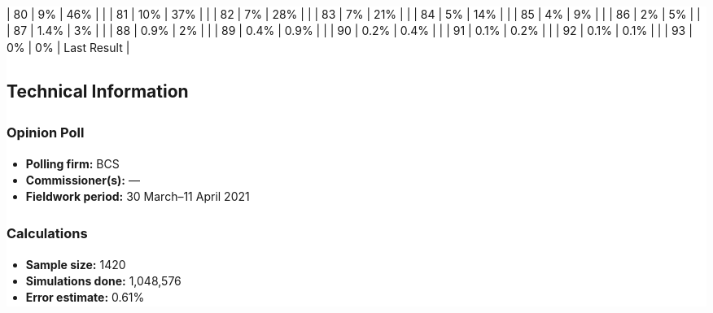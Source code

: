 | 80 | 9% | 46% |  |
| 81 | 10% | 37% |  |
| 82 | 7% | 28% |  |
| 83 | 7% | 21% |  |
| 84 | 5% | 14% |  |
| 85 | 4% | 9% |  |
| 86 | 2% | 5% |  |
| 87 | 1.4% | 3% |  |
| 88 | 0.9% | 2% |  |
| 89 | 0.4% | 0.9% |  |
| 90 | 0.2% | 0.4% |  |
| 91 | 0.1% | 0.2% |  |
| 92 | 0.1% | 0.1% |  |
| 93 | 0% | 0% | Last Result |


## Technical Information

### Opinion Poll

+ **Polling firm:** BCS
+ **Commissioner(s):** —
+ **Fieldwork period:** 30 March–11 April 2021

### Calculations

+ **Sample size:** 1420
+ **Simulations done:** 1,048,576
+ **Error estimate:** 0.61%

